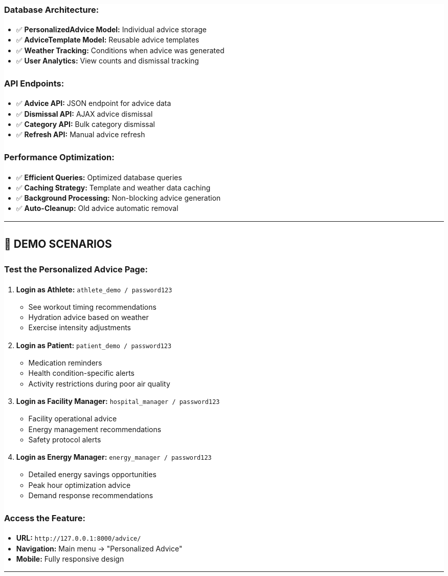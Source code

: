 ### **Database Architecture:**
- ✅ **PersonalizedAdvice Model:** Individual advice storage
- ✅ **AdviceTemplate Model:** Reusable advice templates
- ✅ **Weather Tracking:** Conditions when advice was generated
- ✅ **User Analytics:** View counts and dismissal tracking

### **API Endpoints:**
- ✅ **Advice API:** JSON endpoint for advice data
- ✅ **Dismissal API:** AJAX advice dismissal
- ✅ **Category API:** Bulk category dismissal
- ✅ **Refresh API:** Manual advice refresh

### **Performance Optimization:**
- ✅ **Efficient Queries:** Optimized database queries
- ✅ **Caching Strategy:** Template and weather data caching
- ✅ **Background Processing:** Non-blocking advice generation
- ✅ **Auto-Cleanup:** Old advice automatic removal

---

## 🎯 **DEMO SCENARIOS**

### **Test the Personalized Advice Page:**

1. **Login as Athlete:** `athlete_demo / password123`
   - See workout timing recommendations
   - Hydration advice based on weather
   - Exercise intensity adjustments

2. **Login as Patient:** `patient_demo / password123`
   - Medication reminders
   - Health condition-specific alerts
   - Activity restrictions during poor air quality

3. **Login as Facility Manager:** `hospital_manager / password123`
   - Facility operational advice
   - Energy management recommendations
   - Safety protocol alerts

4. **Login as Energy Manager:** `energy_manager / password123`
   - Detailed energy savings opportunities
   - Peak hour optimization advice
   - Demand response recommendations

### **Access the Feature:**
- **URL:** `http://127.0.0.1:8000/advice/`
- **Navigation:** Main menu → "Personalized Advice"
- **Mobile:** Fully responsive design

---
